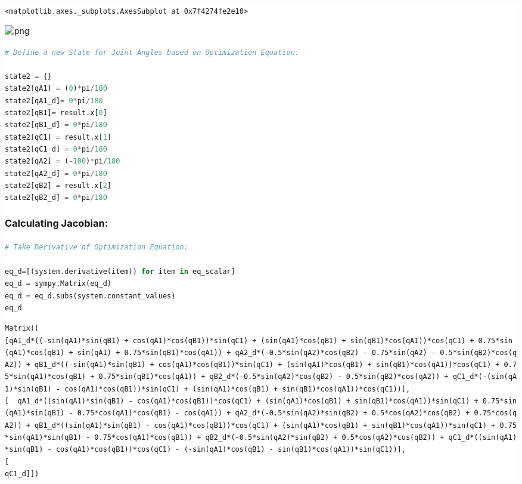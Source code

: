     <matplotlib.axes._subplots.AxesSubplot at 0x7f4274fe2e10>




    
![png](output_29_2.png)
    



```python
# Define a new State for Joint Angles based on Optimization Equation:

state2 = {}
state2[qA1] = (0)*pi/180
state2[qA1_d]= 0*pi/180
state2[qB1]= result.x[0]
state2[qB1_d] = 0*pi/180
state2[qC1] = result.x[1]
state2[qC1_d] = 0*pi/180
state2[qA2] = (-100)*pi/180
state2[qA2_d] = 0*pi/180
state2[qB2] = result.x[2]
state2[qB2_d] = 0*pi/180
```

### Calculating Jacobian:


```python
# Take Derivative of Optimization Equation:

eq_d=[(system.derivative(item)) for item in eq_scalar]
eq_d = sympy.Matrix(eq_d)
eq_d = eq_d.subs(system.constant_values)
eq_d
```




    Matrix([
    [qA1_d*((-sin(qA1)*sin(qB1) + cos(qA1)*cos(qB1))*sin(qC1) + (sin(qA1)*cos(qB1) + sin(qB1)*cos(qA1))*cos(qC1) + 0.75*sin(qA1)*cos(qB1) + sin(qA1) + 0.75*sin(qB1)*cos(qA1)) + qA2_d*(-0.5*sin(qA2)*cos(qB2) - 0.75*sin(qA2) - 0.5*sin(qB2)*cos(qA2)) + qB1_d*((-sin(qA1)*sin(qB1) + cos(qA1)*cos(qB1))*sin(qC1) + (sin(qA1)*cos(qB1) + sin(qB1)*cos(qA1))*cos(qC1) + 0.75*sin(qA1)*cos(qB1) + 0.75*sin(qB1)*cos(qA1)) + qB2_d*(-0.5*sin(qA2)*cos(qB2) - 0.5*sin(qB2)*cos(qA2)) + qC1_d*(-(sin(qA1)*sin(qB1) - cos(qA1)*cos(qB1))*sin(qC1) + (sin(qA1)*cos(qB1) + sin(qB1)*cos(qA1))*cos(qC1))],
    [  qA1_d*((sin(qA1)*sin(qB1) - cos(qA1)*cos(qB1))*cos(qC1) + (sin(qA1)*cos(qB1) + sin(qB1)*cos(qA1))*sin(qC1) + 0.75*sin(qA1)*sin(qB1) - 0.75*cos(qA1)*cos(qB1) - cos(qA1)) + qA2_d*(-0.5*sin(qA2)*sin(qB2) + 0.5*cos(qA2)*cos(qB2) + 0.75*cos(qA2)) + qB1_d*((sin(qA1)*sin(qB1) - cos(qA1)*cos(qB1))*cos(qC1) + (sin(qA1)*cos(qB1) + sin(qB1)*cos(qA1))*sin(qC1) + 0.75*sin(qA1)*sin(qB1) - 0.75*cos(qA1)*cos(qB1)) + qB2_d*(-0.5*sin(qA2)*sin(qB2) + 0.5*cos(qA2)*cos(qB2)) + qC1_d*((sin(qA1)*sin(qB1) - cos(qA1)*cos(qB1))*cos(qC1) - (-sin(qA1)*cos(qB1) - sin(qB1)*cos(qA1))*sin(qC1))],
    [                                                                                                                                                                                                                                                                                                                                                                                                                                                                                                                                                                                      qC1_d]])

